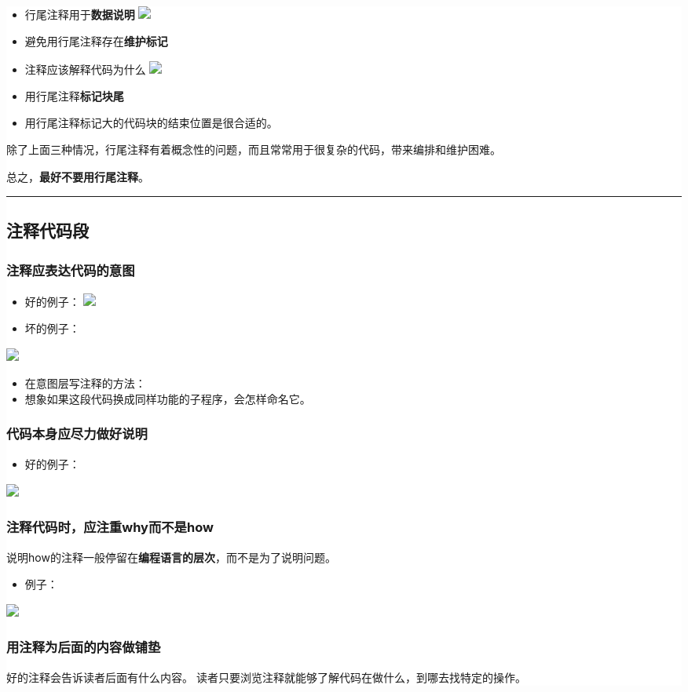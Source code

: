 - 行尾注释用于**数据说明**
![](https://ws4.sinaimg.cn/large/006tKfTcgy1fho6mk3rhaj30w603q3zv.jpg)

- 避免用行尾注释存在**维护标记**
 - 注释应该解释代码为什么
![](https://ws3.sinaimg.cn/large/006tKfTcgy1fho6ngqd3qj30sg02g74h.jpg)

 

- 用行尾注释**标记块尾**
 - 用行尾注释标记大的代码块的结束位置是很合适的。

除了上面三种情况，行尾注释有着概念性的问题，而且常常用于很复杂的代码，带来编排和维护困难。

总之，**最好不要用行尾注释**。


---

## 注释代码段


### 注释应表达代码的意图

- 好的例子：
![](https://ws1.sinaimg.cn/large/006tKfTcgy1fho6um2ugdj30gc050q3v.jpg)

- 坏的例子：

![](https://ws2.sinaimg.cn/large/006tKfTcgy1fho6ud6uhvj30oy0ek42x.jpg)

- 在意图层写注释的方法：
 - 想象如果这段代码换成同样功能的子程序，会怎样命名它。



### 代码本身应尽力做好说明

- 好的例子：

![](https://ws4.sinaimg.cn/large/006tKfTcgy1fho6xkcqu5j31fg0f0qcg.jpg)

### 注释代码时，应注重why而不是how

说明how的注释一般停留在**编程语言的层次**，而不是为了说明问题。

- 例子：

![](https://ws2.sinaimg.cn/large/006tKfTcgy1fho70w65vaj30s6092dir.jpg)

### 用注释为后面的内容做铺垫

好的注释会告诉读者后面有什么内容。
读者只要浏览注释就能够了解代码在做什么，到哪去找特定的操作。
